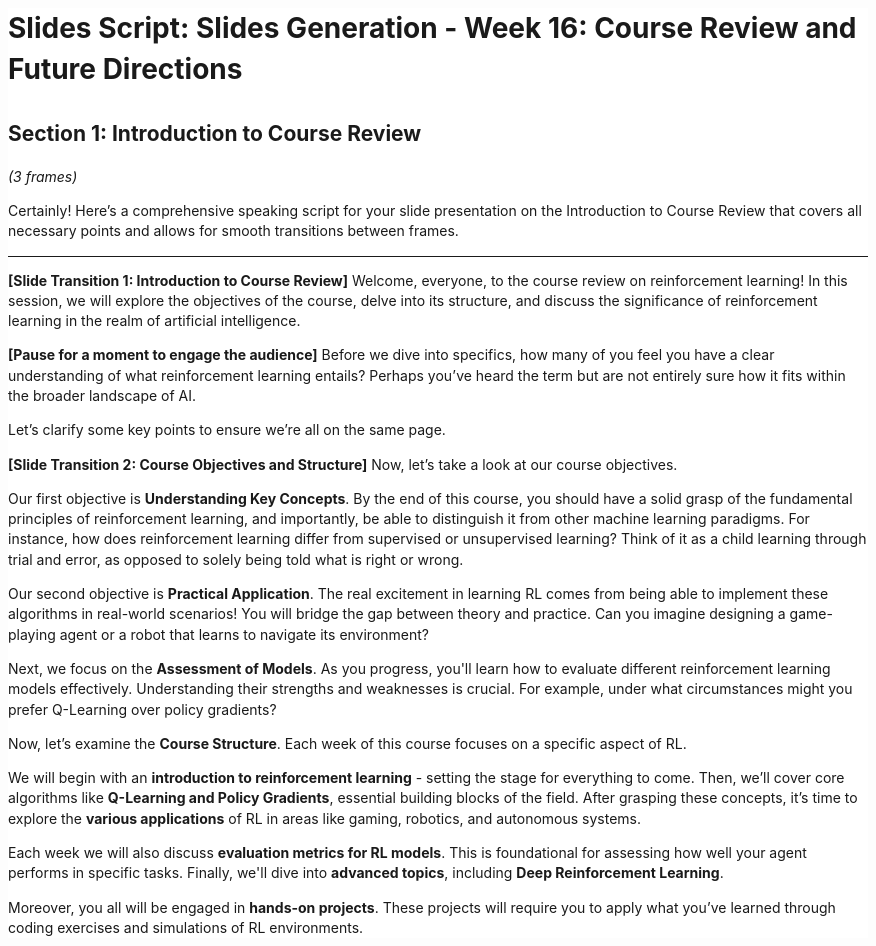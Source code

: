 # Slides Script: Slides Generation - Week 16: Course Review and Future Directions

## Section 1: Introduction to Course Review
*(3 frames)*

Certainly! Here’s a comprehensive speaking script for your slide presentation on the Introduction to Course Review that covers all necessary points and allows for smooth transitions between frames. 

---

**[Slide Transition 1: Introduction to Course Review]**
Welcome, everyone, to the course review on reinforcement learning! In this session, we will explore the objectives of the course, delve into its structure, and discuss the significance of reinforcement learning in the realm of artificial intelligence. 

**[Pause for a moment to engage the audience]**
Before we dive into specifics, how many of you feel you have a clear understanding of what reinforcement learning entails? Perhaps you’ve heard the term but are not entirely sure how it fits within the broader landscape of AI. 

Let’s clarify some key points to ensure we’re all on the same page.

**[Slide Transition 2: Course Objectives and Structure]**
Now, let’s take a look at our course objectives. 

Our first objective is **Understanding Key Concepts**. By the end of this course, you should have a solid grasp of the fundamental principles of reinforcement learning, and importantly, be able to distinguish it from other machine learning paradigms. For instance, how does reinforcement learning differ from supervised or unsupervised learning? Think of it as a child learning through trial and error, as opposed to solely being told what is right or wrong.

Our second objective is **Practical Application**. The real excitement in learning RL comes from being able to implement these algorithms in real-world scenarios! You will bridge the gap between theory and practice. Can you imagine designing a game-playing agent or a robot that learns to navigate its environment? 

Next, we focus on the **Assessment of Models**. As you progress, you'll learn how to evaluate different reinforcement learning models effectively. Understanding their strengths and weaknesses is crucial. For example, under what circumstances might you prefer Q-Learning over policy gradients? 

Now, let’s examine the **Course Structure**. Each week of this course focuses on a specific aspect of RL. 

We will begin with an **introduction to reinforcement learning** - setting the stage for everything to come. Then, we’ll cover core algorithms like **Q-Learning and Policy Gradients**, essential building blocks of the field. After grasping these concepts, it’s time to explore the **various applications** of RL in areas like gaming, robotics, and autonomous systems. 

Each week we will also discuss **evaluation metrics for RL models**. This is foundational for assessing how well your agent performs in specific tasks. Finally, we'll dive into **advanced topics**, including **Deep Reinforcement Learning**. 

Moreover, you all will be engaged in **hands-on projects**. These projects will require you to apply what you’ve learned through coding exercises and simulations of RL environments. 
